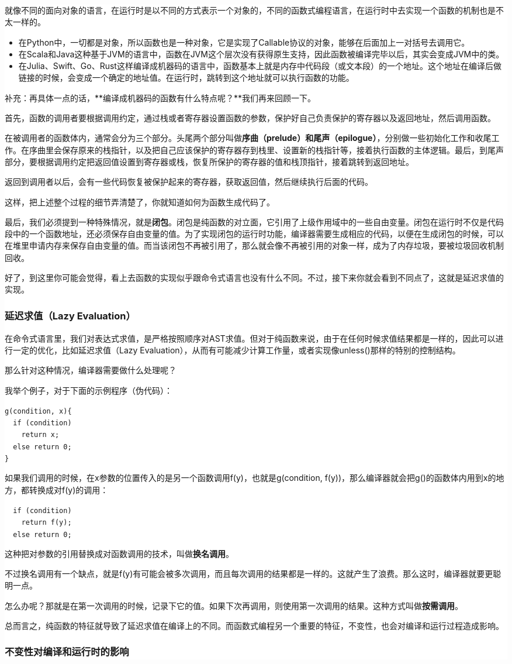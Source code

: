 就像不同的面向对象的语言，在运行时是以不同的方式表示一个对象的，不同的函数式编程语言，在运行时中去实现一个函数的机制也是不太一样的。

*   在Python中，一切都是对象，所以函数也是一种对象，它是实现了Callable协议的对象，能够在后面加上一对括号去调用它。
*   在Scala和Java这种基于JVM的语言中，函数在JVM这个层次没有获得原生支持，因此函数被编译完毕以后，其实会变成JVM中的类。
*   在Julia、Swift、Go、Rust这样编译成机器码的语言中，函数基本上就是内存中代码段（或文本段）的一个地址。这个地址在编译后做链接的时候，会变成一个确定的地址值。在运行时，跳转到这个地址就可以执行函数的功能。

补充：再具体一点的话，**编译成机器码的函数有什么特点呢？**我们再来回顾一下。

首先，函数的调用者要根据调用约定，通过栈或者寄存器设置函数的参数，保护好自己负责保护的寄存器以及返回地址，然后调用函数。

在被调用者的函数体内，通常会分为三个部分。头尾两个部分叫做**序曲（prelude）**和**尾声（epilogue）**，分别做一些初始化工作和收尾工作。在序曲里会保存原来的栈指针，以及把自己应该保护的寄存器存到栈里、设置新的栈指针等，接着执行函数的主体逻辑。最后，到尾声部分，要根据调用约定把返回值设置到寄存器或栈，恢复所保护的寄存器的值和栈顶指针，接着跳转到返回地址。

返回到调用者以后，会有一些代码恢复被保护起来的寄存器，获取返回值，然后继续执行后面的代码。

这样，把上述整个过程的细节弄清楚了，你就知道如何为函数生成代码了。

最后，我们必须提到一种特殊情况，就是**闭包**。闭包是纯函数的对立面，它引用了上级作用域中的一些自由变量。闭包在运行时不仅是代码段中的一个函数地址，还必须保存自由变量的值。为了实现闭包的运行时功能，编译器需要生成相应的代码，以便在生成闭包的时候，可以在堆里申请内存来保存自由变量的值。而当该闭包不再被引用了，那么就会像不再被引用的对象一样，成为了内存垃圾，要被垃圾回收机制回收。

好了，到这里你可能会觉得，看上去函数的实现似乎跟命令式语言也没有什么不同。不过，接下来你就会看到不同点了，这就是延迟求值的实现。

### 延迟求值（Lazy Evaluation）

在命令式语言里，我们对表达式求值，是严格按照顺序对AST求值。但对于纯函数来说，由于在任何时候求值结果都是一样的，因此可以进行一定的优化，比如延迟求值（Lazy Evaluation），从而有可能减少计算工作量，或者实现像unless()那样的特别的控制结构。

那么针对这种情况，编译器需要做什么处理呢？

我举个例子，对于下面的示例程序（伪代码）：

```
g(condition, x){
  if (condition)
    return x;
  else return 0;
}

```

如果我们调用的时候，在x参数的位置传入的是另一个函数调用f(y)，也就是g(condition, f(y))，那么编译器就会把g()的函数体内用到x的地方，都转换成对f(y)的调用：

```
  if (condition)
    return f(y);
  else return 0;

```

这种把对参数的引用替换成对函数调用的技术，叫做**换名调用**。

不过换名调用有一个缺点，就是f(y)有可能会被多次调用，而且每次调用的结果都是一样的。这就产生了浪费。那么这时，编译器就要更聪明一点。

怎么办呢？那就是在第一次调用的时候，记录下它的值。如果下次再调用，则使用第一次调用的结果。这种方式叫做**按需调用**。

总而言之，纯函数的特征就导致了延迟求值在编译上的不同。而函数式编程另一个重要的特征，不变性，也会对编译和运行过程造成影响。

### 不变性对编译和运行时的影响
